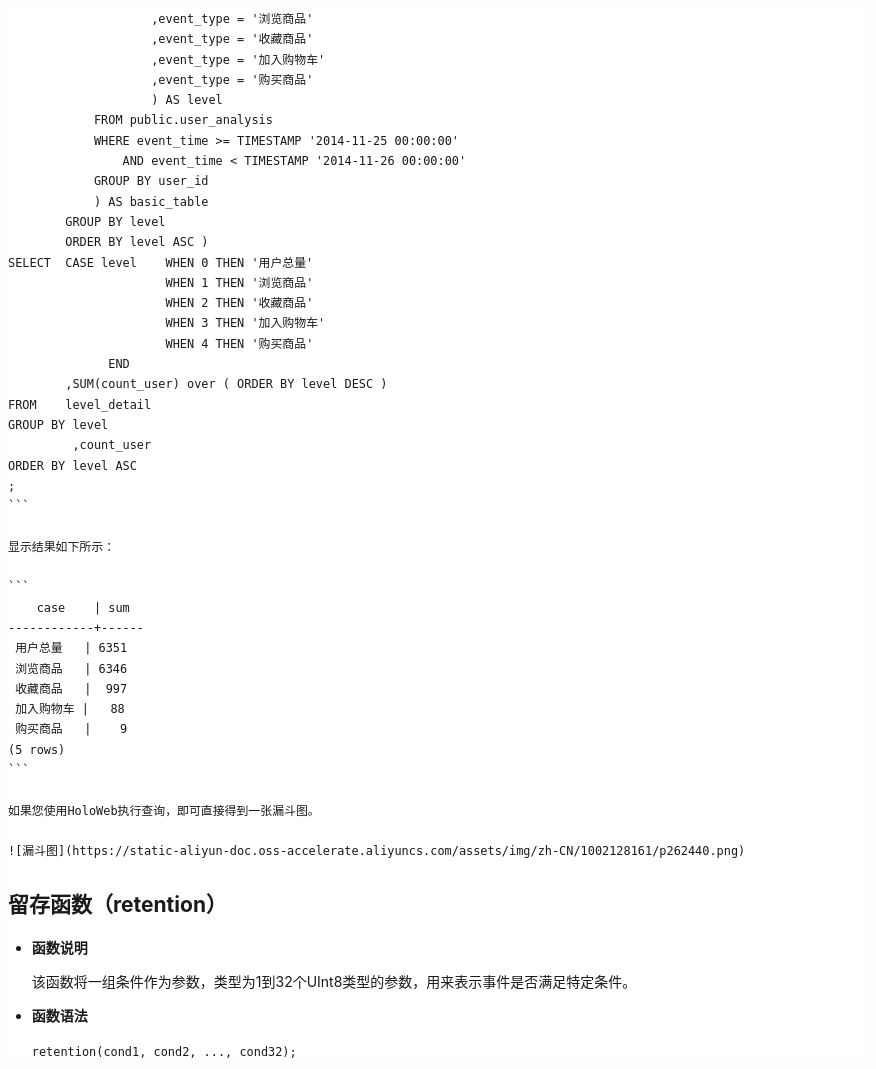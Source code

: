                         ,event_type = '浏览商品'
                        ,event_type = '收藏商品'
                        ,event_type = '加入购物车'
                        ,event_type = '购买商品' 
                        ) AS level 
                FROM public.user_analysis
                WHERE event_time >= TIMESTAMP '2014-11-25 00:00:00'
                    AND event_time < TIMESTAMP '2014-11-26 00:00:00'
                GROUP BY user_id 
                ) AS basic_table 
            GROUP BY level 
            ORDER BY level ASC )
    SELECT  CASE level    WHEN 0 THEN '用户总量'
                          WHEN 1 THEN '浏览商品'
                          WHEN 2 THEN '收藏商品'
                          WHEN 3 THEN '加入购物车'
                          WHEN 4 THEN '购买商品' 
                  END
            ,SUM(count_user) over ( ORDER BY level DESC )
    FROM    level_detail
    GROUP BY level
             ,count_user
    ORDER BY level ASC
    ;
    ```

    显示结果如下所示：

    ```
        case    | sum  
    ------------+------
     用户总量   | 6351
     浏览商品   | 6346
     收藏商品   |  997
     加入购物车 |   88
     购买商品   |    9
    (5 rows)
    ```

    如果您使用HoloWeb执行查询，即可直接得到一张漏斗图。

    ![漏斗图](https://static-aliyun-doc.oss-accelerate.aliyuncs.com/assets/img/zh-CN/1002128161/p262440.png)


## 留存函数（retention）

-   **函数说明**

    该函数将一组条件作为参数，类型为1到32个UInt8类型的参数，用来表示事件是否满足特定条件。

-   **函数语法**

    ```
    retention(cond1, cond2, ..., cond32);
    ```
